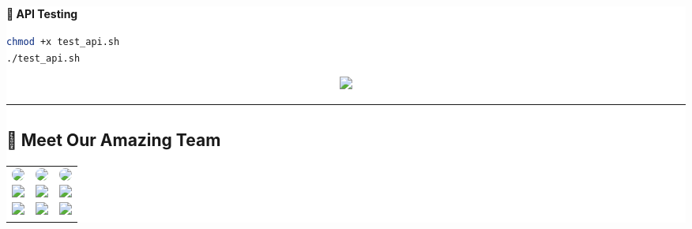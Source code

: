 **🧪 API Testing**
```bash
chmod +x test_api.sh
./test_api.sh
```
<div align="center">
<img src="https://img.shields.io/badge/Tests-All_Passing-32CD32?style=plastic&logo=pytest"/>
</div>

</td>
</tr>
</table>

---

## 👥 **Meet Our Amazing Team**

<div align="center">

<table>
<tr>
<td align="center">
<img src="https://github.com/savetree-1.png" width="100px" style="border-radius: 50%"/>
<br>
<img src="https://img.shields.io/badge/Ankush_Rawat-AI_Engineer-00D4FF?style=for-the-badge&logo=github"/>
<br>
<a href="https://github.com/savetree-1">
<img src="https://img.shields.io/badge/@savetree--1-100000?style=social&logo=github"/>
</a>
</td>
<td align="center">
<img src="https://github.com/ankitkumar-13.png" width="100px" style="border-radius: 50%"/>
<br>
<img src="https://img.shields.io/badge/Ankit_Kumar-Project_Lead-FF6B35?style=for-the-badge&logo=github"/>
<br>
<a href="https://github.com/ankitkumar-13">
<img src="https://img.shields.io/badge/@ankitkumar--13-100000?style=social&logo=github"/>
</a>
</td>
<td align="center">
<img src="https://github.com/GOLUBEST.png" width="100px" style="border-radius: 50%"/>
<br>
<img src="https://img.shields.io/badge/Shivam Singh Rawat-Systems_Architect-9932CC?style=for-the-badge&logo=github"/>
<br>
<a href="https://github.com/GOLUBEST">
<img src="https://img.shields.io/badge/@GOLUBEST-100000?style=social&logo=github"/>
</a>
</td>
</tr>
</table>
